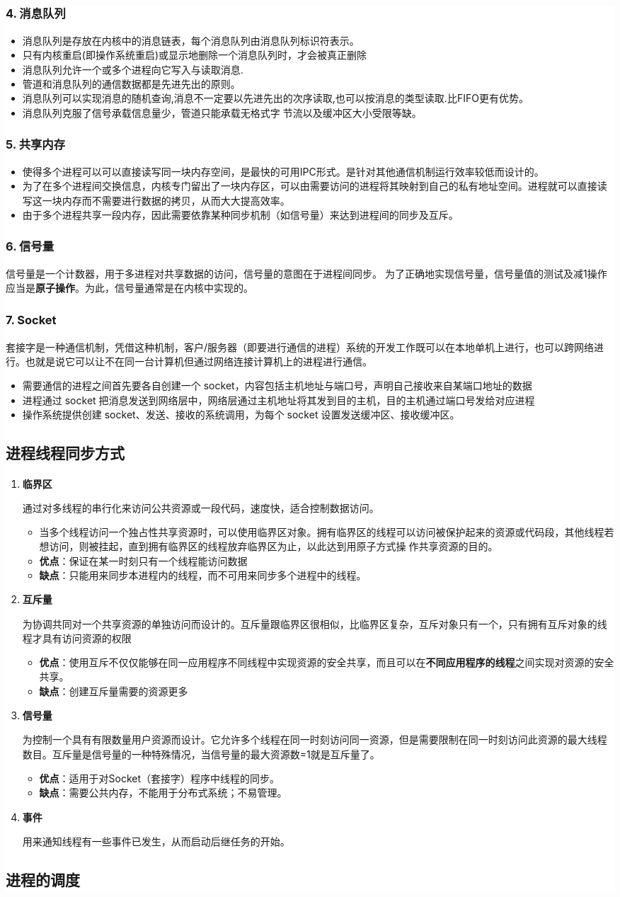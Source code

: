 ### 4. 消息队列
   
* 消息队列是存放在内核中的消息链表，每个消息队列由消息队列标识符表示。
* 只有内核重启(即操作系统重启)或显示地删除一个消息队列时，才会被真正删除
* 消息队列允许一个或多个进程向它写入与读取消息.
* 管道和消息队列的通信数据都是先进先出的原则。
* 消息队列可以实现消息的随机查询,消息不一定要以先进先出的次序读取,也可以按消息的类型读取.比FIFO更有优势。
* 消息队列克服了信号承载信息量少，管道只能承载无格式字 节流以及缓冲区大小受限等缺。

### 5. 共享内存
   * 使得多个进程可以可以直接读写同一块内存空间，是最快的可用IPC形式。是针对其他通信机制运行效率较低而设计的。
   * 为了在多个进程间交换信息，内核专门留出了一块内存区，可以由需要访问的进程将其映射到自己的私有地址空间。进程就可以直接读写这一块内存而不需要进行数据的拷贝，从而大大提高效率。
   * 由于多个进程共享一段内存，因此需要依靠某种同步机制（如信号量）来达到进程间的同步及互斥。

### 6. 信号量
   信号量是一个计数器，用于多进程对共享数据的访问，信号量的意图在于进程间同步。
   为了正确地实现信号量，信号量值的测试及减1操作应当是**原子操作**。为此，信号量通常是在内核中实现的。

### 7. Socket
   套接字是一种通信机制，凭借这种机制，客户/服务器（即要进行通信的进程）系统的开发工作既可以在本地单机上进行，也可以跨网络进行。也就是说它可以让不在同一台计算机但通过网络连接计算机上的进程进行通信。
* 需要通信的进程之间首先要各自创建一个 socket，内容包括主机地址与端口号，声明自己接收来自某端口地址的数据
* 进程通过 socket 把消息发送到网络层中，网络层通过主机地址将其发到目的主机，目的主机通过端口号发给对应进程
* 操作系统提供创建 socket、发送、接收的系统调用，为每个 socket 设置发送缓冲区、接收缓冲区。

## 进程线程同步方式

1. **临界区**

   通过对多线程的串行化来访问公共资源或一段代码，速度快，适合控制数据访问。
   * 当多个线程访问一个独占性共享资源时，可以使用临界区对象。拥有临界区的线程可以访问被保护起来的资源或代码段，其他线程若想访问，则被挂起，直到拥有临界区的线程放弃临界区为止，以此达到用原子方式操 作共享资源的目的。
   * **优点**：保证在某一时刻只有一个线程能访问数据
   * **缺点**：只能用来同步本进程内的线程，而不可用来同步多个进程中的线程。

2. **互斥量**

   为协调共同对一个共享资源的单独访问而设计的。互斥量跟临界区很相似，比临界区复杂，互斥对象只有一个，只有拥有互斥对象的线程才具有访问资源的权限
   * **优点**：使用互斥不仅仅能够在同一应用程序不同线程中实现资源的安全共享，而且可以在**不同应用程序的线程**之间实现对资源的安全共享。
   * **缺点**：创建互斥量需要的资源更多

3. **信号量**

   为控制一个具有有限数量用户资源而设计。它允许多个线程在同一时刻访问同一资源，但是需要限制在同一时刻访问此资源的最大线程数目。互斥量是信号量的一种特殊情况，当信号量的最大资源数=1就是互斥量了。
   * **优点**：适用于对Socket（套接字）程序中线程的同步。
   * **缺点**：需要公共内存，不能用于分布式系统；不易管理。

4. **事件**

    用来通知线程有一些事件已发生，从而启动后继任务的开始。

   
## 进程的调度
